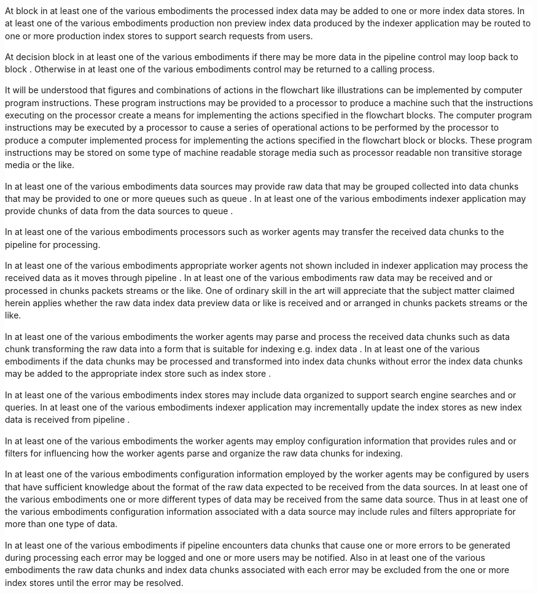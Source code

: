 At block in at least one of the various embodiments the processed index data may be added to one or more index data stores. In at least one of the various embodiments production non preview index data produced by the indexer application may be routed to one or more production index stores to support search requests from users.

At decision block in at least one of the various embodiments if there may be more data in the pipeline control may loop back to block . Otherwise in at least one of the various embodiments control may be returned to a calling process.

It will be understood that figures and combinations of actions in the flowchart like illustrations can be implemented by computer program instructions. These program instructions may be provided to a processor to produce a machine such that the instructions executing on the processor create a means for implementing the actions specified in the flowchart blocks. The computer program instructions may be executed by a processor to cause a series of operational actions to be performed by the processor to produce a computer implemented process for implementing the actions specified in the flowchart block or blocks. These program instructions may be stored on some type of machine readable storage media such as processor readable non transitive storage media or the like.

In at least one of the various embodiments data sources may provide raw data that may be grouped collected into data chunks that may be provided to one or more queues such as queue . In at least one of the various embodiments indexer application may provide chunks of data from the data sources to queue .

In at least one of the various embodiments processors such as worker agents may transfer the received data chunks to the pipeline for processing.

In at least one of the various embodiments appropriate worker agents not shown included in indexer application may process the received data as it moves through pipeline . In at least one of the various embodiments raw data may be received and or processed in chunks packets streams or the like. One of ordinary skill in the art will appreciate that the subject matter claimed herein applies whether the raw data index data preview data or like is received and or arranged in chunks packets streams or the like.

In at least one of the various embodiments the worker agents may parse and process the received data chunks such as data chunk transforming the raw data into a form that is suitable for indexing e.g. index data . In at least one of the various embodiments if the data chunks may be processed and transformed into index data chunks without error the index data chunks may be added to the appropriate index store such as index store .

In at least one of the various embodiments index stores may include data organized to support search engine searches and or queries. In at least one of the various embodiments indexer application may incrementally update the index stores as new index data is received from pipeline .

In at least one of the various embodiments the worker agents may employ configuration information that provides rules and or filters for influencing how the worker agents parse and organize the raw data chunks for indexing.

In at least one of the various embodiments configuration information employed by the worker agents may be configured by users that have sufficient knowledge about the format of the raw data expected to be received from the data sources. In at least one of the various embodiments one or more different types of data may be received from the same data source. Thus in at least one of the various embodiments configuration information associated with a data source may include rules and filters appropriate for more than one type of data.

In at least one of the various embodiments if pipeline encounters data chunks that cause one or more errors to be generated during processing each error may be logged and one or more users may be notified. Also in at least one of the various embodiments the raw data chunks and index data chunks associated with each error may be excluded from the one or more index stores until the error may be resolved.
